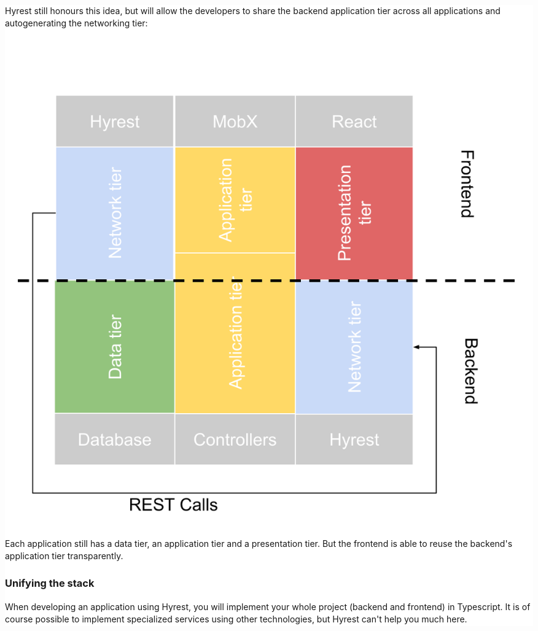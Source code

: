Hyrest still honours this idea, but will allow the developers to share the backend application tier across all applications and autogenerating the networking tier:

![Multitier Architecture - Hyrest style](assets/layers-new.svg)

Each application still has a data tier, an application tier and a presentation tier. But the frontend is able to reuse the backend's application tier transparently.

### Unifying the stack

When developing an application using Hyrest, you will implement your whole project (backend and frontend) in Typescript.
It is of course possible to implement specialized services using other technologies, but Hyrest can't help you much here.
